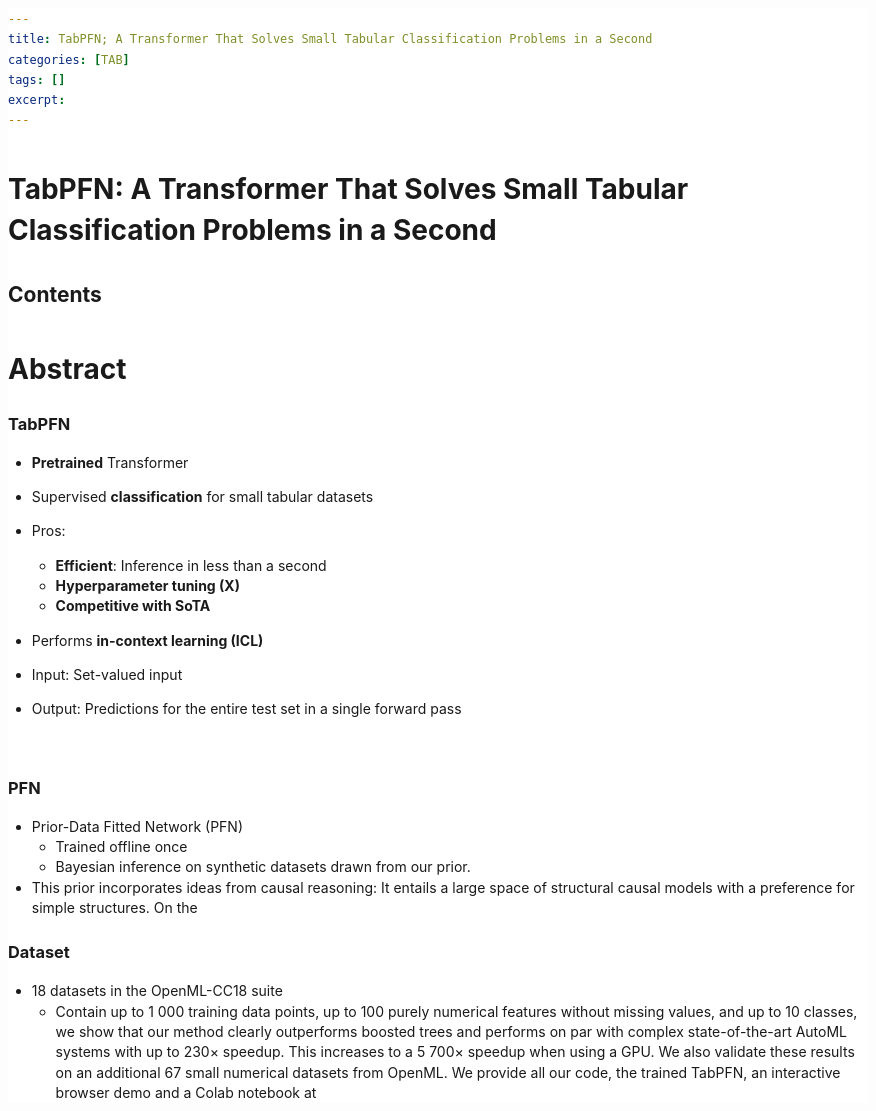 ```yaml
---
title: TabPFN; A Transformer That Solves Small Tabular Classification Problems in a Second
categories: [TAB]
tags: []
excerpt: 
---
```


<script src="https://cdn.mathjax.org/mathjax/latest/MathJax.js?config=TeX-AMS-MML_HTMLorMML" type="text/javascript"></script>
# TabPFN: A Transformer That Solves Small Tabular Classification Problems in a Second

<embed src="/assets/pdf/tab_dl.pdf" ddtype="application/pdf" />

## Contents



# Abstract

### TabPFN

- **Pretrained** Transformer

- Supervised **classification** for small tabular datasets
- Pros:
  - **Efficient**: Inference in less than a second
  - **Hyperparameter tuning (X)**
  - **Competitive with SoTA**
- Performs **in-context learning (ICL)**
- Input: Set-valued input 
- Output: Predictions for the entire test set in a single forward pass

<br>

### PFN

- Prior-Data Fitted Network (PFN)
  - Trained offline once
  - Bayesian inference on synthetic datasets drawn from our prior. 
- This prior incorporates ideas from causal reasoning: It entails a large space of structural causal models with a preference for simple structures. On the 

### Dataset

- 18 datasets in the OpenML-CC18 suite 
  - Contain up to 1 000 training data points, up to 100 purely numerical features without missing values, and up to 10 classes, we show that our method clearly outperforms boosted trees and performs on par with complex state-of-the-art AutoML systems with up to 230× speedup. This increases to a 5 700× speedup when using a GPU. We also validate these results on an additional 67 small numerical datasets from OpenML. We provide all our code, the trained TabPFN, an interactive browser demo and a Colab notebook at
